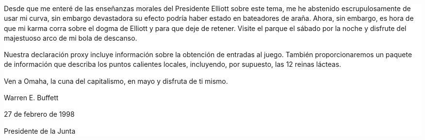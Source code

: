 Desde que me enteré de las enseñanzas morales del Presidente Elliott sobre este tema, me he abstenido escrupulosamente de usar mi curva, sin embargo devastadora su efecto podría haber estado en bateadores de araña. Ahora, sin embargo, es hora de que mi karma corra sobre el dogma de Elliott y para que deje de retener. Visite el parque el sábado por la noche y disfrute del majestuoso arco de mi bola de descanso. 

Nuestra declaración proxy incluye información sobre la obtención de entradas al juego. También proporcionaremos un paquete de información que describa los puntos calientes locales, incluyendo, por supuesto, las 12 reinas lácteas. 

Ven a Omaha, la cuna del capitalismo, en mayo y disfruta de ti mismo. 

Warren E. Buffett 

27 de febrero de 1998 

Presidente de la Junta



